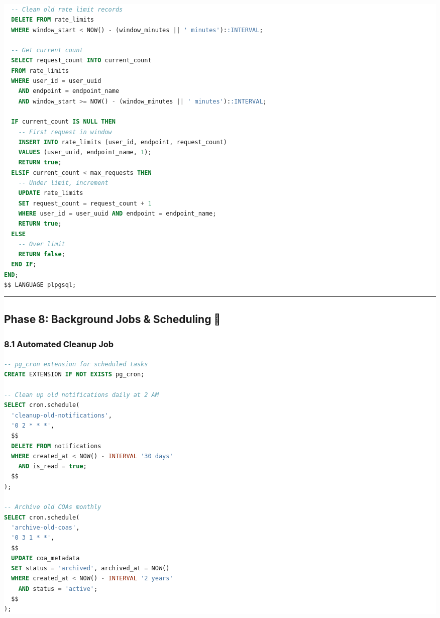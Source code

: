 ```sql
  -- Clean old rate limit records
  DELETE FROM rate_limits 
  WHERE window_start < NOW() - (window_minutes || ' minutes')::INTERVAL;

  -- Get current count
  SELECT request_count INTO current_count
  FROM rate_limits
  WHERE user_id = user_uuid 
    AND endpoint = endpoint_name
    AND window_start >= NOW() - (window_minutes || ' minutes')::INTERVAL;

  IF current_count IS NULL THEN
    -- First request in window
    INSERT INTO rate_limits (user_id, endpoint, request_count)
    VALUES (user_uuid, endpoint_name, 1);
    RETURN true;
  ELSIF current_count < max_requests THEN
    -- Under limit, increment
    UPDATE rate_limits 
    SET request_count = request_count + 1
    WHERE user_id = user_uuid AND endpoint = endpoint_name;
    RETURN true;
  ELSE
    -- Over limit
    RETURN false;
  END IF;
END;
$$ LANGUAGE plpgsql;
```

---

## Phase 8: Background Jobs & Scheduling 🤖

### 8.1 Automated Cleanup Job
```sql
-- pg_cron extension for scheduled tasks
CREATE EXTENSION IF NOT EXISTS pg_cron;

-- Clean up old notifications daily at 2 AM
SELECT cron.schedule(
  'cleanup-old-notifications',
  '0 2 * * *',
  $$
  DELETE FROM notifications 
  WHERE created_at < NOW() - INTERVAL '30 days'
    AND is_read = true;
  $$
);

-- Archive old COAs monthly
SELECT cron.schedule(
  'archive-old-coas',
  '0 3 1 * *',
  $$
  UPDATE coa_metadata 
  SET status = 'archived', archived_at = NOW()
  WHERE created_at < NOW() - INTERVAL '2 years'
    AND status = 'active';
  $$
);

```
